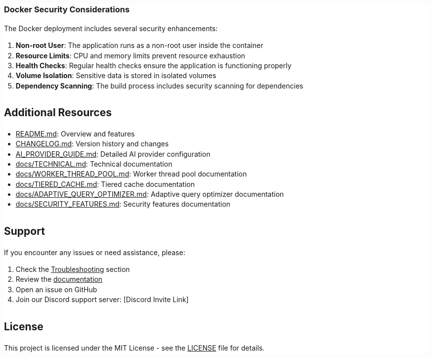 ### Docker Security Considerations

The Docker deployment includes several security enhancements:

1. **Non-root User**: The application runs as a non-root user inside the container
2. **Resource Limits**: CPU and memory limits prevent resource exhaustion
3. **Health Checks**: Regular health checks ensure the application is functioning properly
4. **Volume Isolation**: Sensitive data is stored in isolated volumes
5. **Dependency Scanning**: The build process includes security scanning for dependencies

## Additional Resources

- [README.md](README.md): Overview and features
- [CHANGELOG.md](CHANGELOG.md): Version history and changes
- [AI_PROVIDER_GUIDE.md](AI_PROVIDER_GUIDE.md): Detailed AI provider configuration
- [docs/TECHNICAL.md](docs/TECHNICAL.md): Technical documentation
- [docs/WORKER_THREAD_POOL.md](docs/WORKER_THREAD_POOL.md): Worker thread pool documentation
- [docs/TIERED_CACHE.md](docs/TIERED_CACHE.md): Tiered cache documentation
- [docs/ADAPTIVE_QUERY_OPTIMIZER.md](docs/ADAPTIVE_QUERY_OPTIMIZER.md): Adaptive query optimizer documentation
- [docs/SECURITY_FEATURES.md](docs/SECURITY_FEATURES.md): Security features documentation

## Support

If you encounter any issues or need assistance, please:

1. Check the [Troubleshooting](#troubleshooting) section
2. Review the [documentation](docs/)
3. Open an issue on GitHub
4. Join our Discord support server: [Discord Invite Link]

## License

This project is licensed under the MIT License - see the [LICENSE](LICENSE) file for details.